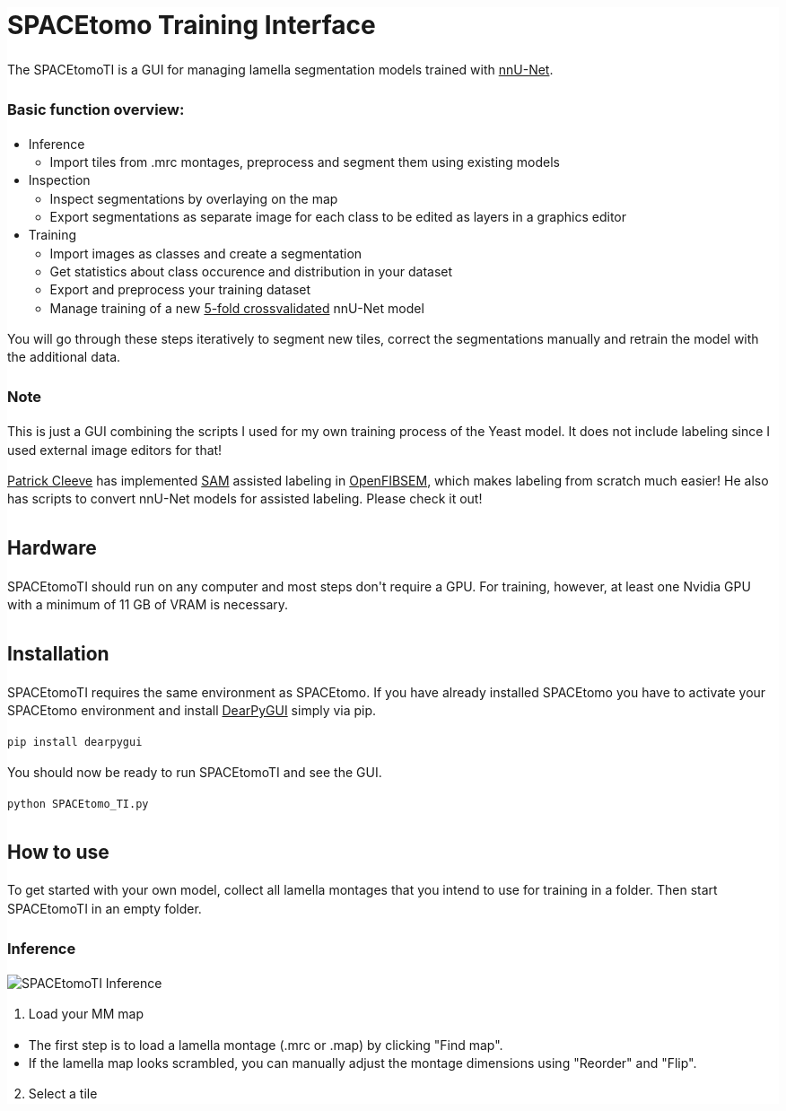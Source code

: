 # SPACEtomo Training Interface

The SPACEtomoTI is a GUI for managing lamella segmentation models trained with [nnU-Net](https://github.com/MIC-DKFZ/nnUNet). 


### Basic function overview:
- Inference
  - Import tiles from .mrc montages, preprocess and segment them using existing models
- Inspection
  - Inspect segmentations by overlaying on the map
  - Export segmentations as separate image for each class to be edited as layers in a graphics editor
- Training
  - Import images as classes and create a segmentation
  - Get statistics about class occurence and distribution in your dataset
  - Export and preprocess your training dataset
  - Manage training of a new [5-fold crossvalidated](https://github.com/MIC-DKFZ/nnUNet/blob/1b5a17daedb819b6d0be571598a1384a8a9befc5/documentation/how_to_use_nnunet.md#model-training) nnU-Net model

You will go through these steps iteratively to segment new tiles, correct the segmentations manually and retrain the model with the additional data.

### Note

This is just a GUI combining the scripts I used for my own training process of the Yeast model. It does not include labeling since I used external image editors for that!

[Patrick Cleeve](https://github.com/patrickcleeve2) has implemented [SAM](https://segment-anything.com/) assisted labeling in [OpenFIBSEM](https://github.com/DeMarcoLab/fibsem), which makes labeling from scratch much easier! 
He also has scripts to convert nnU-Net models for assisted labeling. Please check it out!


## Hardware

SPACEtomoTI should run on any computer and most steps don't require a GPU.
For training, however, at least one Nvidia GPU with a minimum of 11 GB of VRAM is necessary.

## Installation

SPACEtomoTI requires the same environment as SPACEtomo. If you have already installed SPACEtomo you have to activate your SPACEtomo environment and install [DearPyGUI](https://github.com/hoffstadt/DearPyGui) simply via pip.

```pip install dearpygui```

You should now be ready to run SPACEtomoTI and see the GUI.

```python SPACEtomo_TI.py```

## How to use

To get started with your own model, collect all lamella montages that you intend to use for training in a folder. Then start SPACEtomoTI in an empty folder.

### Inference

<img src="img/SPACEtomo_TI_inf.png" alt="SPACEtomoTI Inference" />

1. Load your MM map
- The first step is to load a lamella montage (.mrc or .map) by clicking "Find map".
- If the lamella map looks scrambled, you can manually adjust the montage dimensions using "Reorder" and "Flip".

2. Select a tile
```